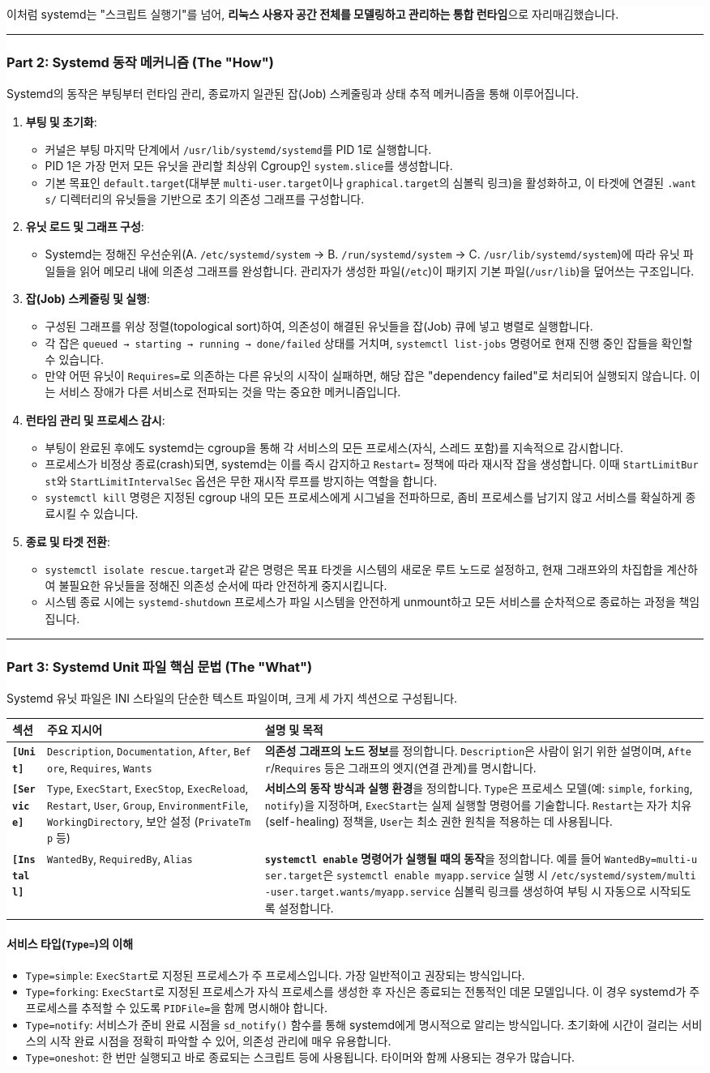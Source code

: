 이처럼 systemd는 "스크립트 실행기"를 넘어, **리눅스 사용자 공간 전체를 모델링하고 관리하는 통합 런타임**으로 자리매김했습니다.

***

### Part 2: Systemd 동작 메커니즘 (The "How")

Systemd의 동작은 부팅부터 런타임 관리, 종료까지 일관된 잡(Job) 스케줄링과 상태 추적 메커니즘을 통해 이루어집니다.

1.  **부팅 및 초기화**:
    * 커널은 부팅 마지막 단계에서 `/usr/lib/systemd/systemd`를 PID 1로 실행합니다.
    * PID 1은 가장 먼저 모든 유닛을 관리할 최상위 Cgroup인 `system.slice`를 생성합니다.
    * 기본 목표인 `default.target`(대부분 `multi-user.target`이나 `graphical.target`의 심볼릭 링크)을 활성화하고, 이 타겟에 연결된 `.wants/` 디렉터리의 유닛들을 기반으로 초기 의존성 그래프를 구성합니다.

2.  **유닛 로드 및 그래프 구성**:
    * Systemd는 정해진 우선순위(A. `/etc/systemd/system` → B. `/run/systemd/system` → C. `/usr/lib/systemd/system`)에 따라 유닛 파일들을 읽어 메모리 내에 의존성 그래프를 완성합니다. 관리자가 생성한 파일(`/etc`)이 패키지 기본 파일(`/usr/lib`)을 덮어쓰는 구조입니다.

3.  **잡(Job) 스케줄링 및 실행**:
    * 구성된 그래프를 위상 정렬(topological sort)하여, 의존성이 해결된 유닛들을 잡(Job) 큐에 넣고 병렬로 실행합니다.
    * 각 잡은 `queued → starting → running → done/failed` 상태를 거치며, `systemctl list-jobs` 명령어로 현재 진행 중인 잡들을 확인할 수 있습니다.
    * 만약 어떤 유닛이 `Requires=`로 의존하는 다른 유닛의 시작이 실패하면, 해당 잡은 "dependency failed"로 처리되어 실행되지 않습니다. 이는 서비스 장애가 다른 서비스로 전파되는 것을 막는 중요한 메커니즘입니다.

4.  **런타임 관리 및 프로세스 감시**:
    * 부팅이 완료된 후에도 systemd는 cgroup을 통해 각 서비스의 모든 프로세스(자식, 스레드 포함)를 지속적으로 감시합니다.
    * 프로세스가 비정상 종료(crash)되면, systemd는 이를 즉시 감지하고 `Restart=` 정책에 따라 재시작 잡을 생성합니다. 이때 `StartLimitBurst`와 `StartLimitIntervalSec` 옵션은 무한 재시작 루프를 방지하는 역할을 합니다.
    * `systemctl kill` 명령은 지정된 cgroup 내의 모든 프로세스에게 시그널을 전파하므로, 좀비 프로세스를 남기지 않고 서비스를 확실하게 종료시킬 수 있습니다.

5.  **종료 및 타겟 전환**:
    * `systemctl isolate rescue.target`과 같은 명령은 목표 타겟을 시스템의 새로운 루트 노드로 설정하고, 현재 그래프와의 차집합을 계산하여 불필요한 유닛들을 정해진 의존성 순서에 따라 안전하게 중지시킵니다.
    * 시스템 종료 시에는 `systemd-shutdown` 프로세스가 파일 시스템을 안전하게 unmount하고 모든 서비스를 순차적으로 종료하는 과정을 책임집니다.

***

### Part 3: Systemd Unit 파일 핵심 문법 (The "What")

Systemd 유닛 파일은 INI 스타일의 단순한 텍스트 파일이며, 크게 세 가지 섹션으로 구성됩니다.

| 섹션 | 주요 지시어 | 설명 및 목적 |
| :--- | :--- | :--- |
| **`[Unit]`** | `Description`, `Documentation`, `After`, `Before`, `Requires`, `Wants` | **의존성 그래프의 노드 정보**를 정의합니다. `Description`은 사람이 읽기 위한 설명이며, `After`/`Requires` 등은 그래프의 엣지(연결 관계)를 명시합니다. |
| **`[Service]`** | `Type`, `ExecStart`, `ExecStop`, `ExecReload`, `Restart`, `User`, `Group`, `EnvironmentFile`, `WorkingDirectory`, 보안 설정 (`PrivateTmp` 등) | **서비스의 동작 방식과 실행 환경**을 정의합니다. `Type`은 프로세스 모델(예: `simple`, `forking`, `notify`)을 지정하며, `ExecStart`는 실제 실행할 명령어를 기술합니다. `Restart`는 자가 치유(self-healing) 정책을, `User`는 최소 권한 원칙을 적용하는 데 사용됩니다. |
| **`[Install]`** | `WantedBy`, `RequiredBy`, `Alias` | **`systemctl enable` 명령어가 실행될 때의 동작**을 정의합니다. 예를 들어 `WantedBy=multi-user.target`은 `systemctl enable myapp.service` 실행 시 `/etc/systemd/system/multi-user.target.wants/myapp.service` 심볼릭 링크를 생성하여 부팅 시 자동으로 시작되도록 설정합니다. |

#### 서비스 타입(`Type=`)의 이해

* `Type=simple`: `ExecStart`로 지정된 프로세스가 주 프로세스입니다. 가장 일반적이고 권장되는 방식입니다.
* `Type=forking`: `ExecStart`로 지정된 프로세스가 자식 프로세스를 생성한 후 자신은 종료되는 전통적인 데몬 모델입니다. 이 경우 systemd가 주 프로세스를 추적할 수 있도록 `PIDFile=`을 함께 명시해야 합니다.
* `Type=notify`: 서비스가 준비 완료 시점을 `sd_notify()` 함수를 통해 systemd에게 명시적으로 알리는 방식입니다. 초기화에 시간이 걸리는 서비스의 시작 완료 시점을 정확히 파악할 수 있어, 의존성 관리에 매우 유용합니다.
* `Type=oneshot`: 한 번만 실행되고 바로 종료되는 스크립트 등에 사용됩니다. 타이머와 함께 사용되는 경우가 많습니다.
